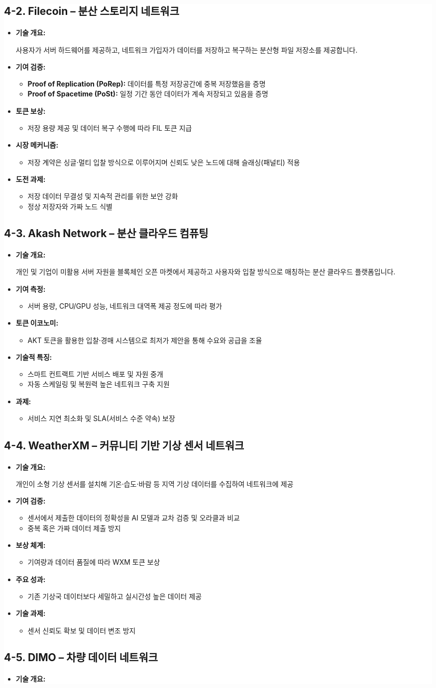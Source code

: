 ## 4-2. Filecoin – 분산 스토리지 네트워크

- **기술 개요:**
    
    사용자가 서버 하드웨어를 제공하고, 네트워크 가입자가 데이터를 저장하고 복구하는 분산형 파일 저장소를 제공합니다.
    
- **기여 검증:**
    - **Proof of Replication (PoRep):** 데이터를 특정 저장공간에 중복 저장했음을 증명
    - **Proof of Spacetime (PoSt):** 일정 기간 동안 데이터가 계속 저장되고 있음을 증명
- **토큰 보상:**
    - 저장 용량 제공 및 데이터 복구 수행에 따라 FIL 토큰 지급
- **시장 메커니즘:**
    - 저장 계약은 싱글·멀티 입찰 방식으로 이루어지며 신뢰도 낮은 노드에 대해 슬래싱(패널티) 적용
- **도전 과제:**
    - 저장 데이터 무결성 및 지속적 관리를 위한 보안 강화
    - 정상 저장자와 가짜 노드 식별

## 4-3. Akash Network – 분산 클라우드 컴퓨팅

- **기술 개요:**
    
    개인 및 기업이 미활용 서버 자원을 블록체인 오픈 마켓에서 제공하고 사용자와 입찰 방식으로 매칭하는 분산 클라우드 플랫폼입니다.
    
- **기여 측정:**
    - 서버 용량, CPU/GPU 성능, 네트워크 대역폭 제공 정도에 따라 평가
- **토큰 이코노미:**
    - AKT 토큰을 활용한 입찰·경매 시스템으로 최저가 제안을 통해 수요와 공급을 조율
- **기술적 특징:**
    - 스마트 컨트랙트 기반 서비스 배포 및 자원 중개
    - 자동 스케일링 및 복원력 높은 네트워크 구축 지원
- **과제:**
    - 서비스 지연 최소화 및 SLA(서비스 수준 약속) 보장

## 4-4. WeatherXM – 커뮤니티 기반 기상 센서 네트워크

- **기술 개요:**
    
    개인이 소형 기상 센서를 설치해 기온·습도·바람 등 지역 기상 데이터를 수집하여 네트워크에 제공
    
- **기여 검증:**
    - 센서에서 제출한 데이터의 정확성을 AI 모델과 교차 검증 및 오라클과 비교
    - 중복 혹은 가짜 데이터 제출 방지
- **보상 체계:**
    - 기여량과 데이터 품질에 따라 WXM 토큰 보상
- **주요 성과:**
    - 기존 기상국 데이터보다 세밀하고 실시간성 높은 데이터 제공
- **기술 과제:**
    - 센서 신뢰도 확보 및 데이터 변조 방지

## 4-5. DIMO – 차량 데이터 네트워크

- **기술 개요:**
    